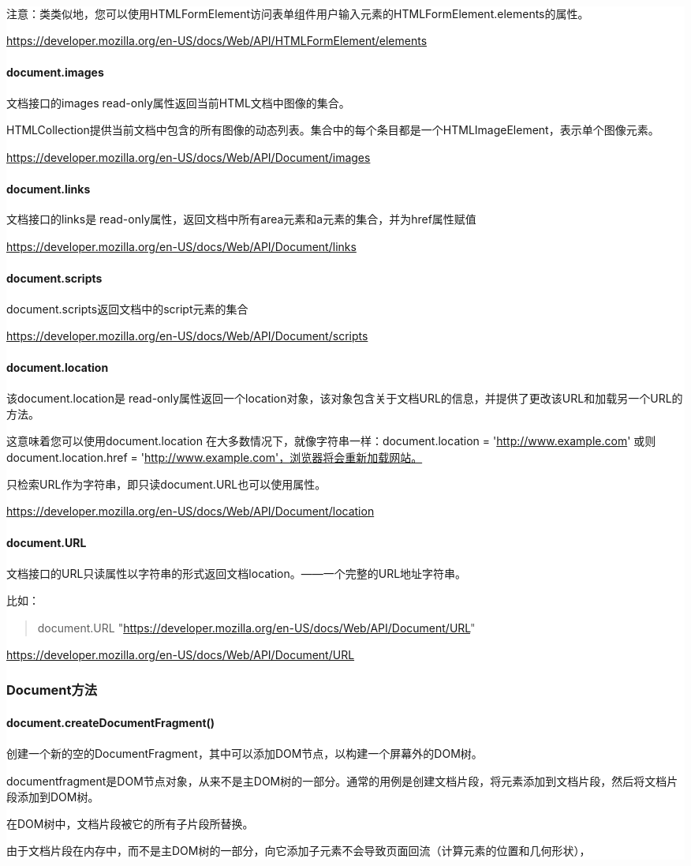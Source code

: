 注意：类类似地，您可以使用HTMLFormElement访问表单组件用户输入元素的HTMLFormElement.elements的属性。

https://developer.mozilla.org/en-US/docs/Web/API/HTMLFormElement/elements

#### document.images

文档接口的images read-only属性返回当前HTML文档中图像的集合。

HTMLCollection提供当前文档中包含的所有图像的动态列表。集合中的每个条目都是一个HTMLImageElement，表示单个图像元素。

https://developer.mozilla.org/en-US/docs/Web/API/Document/images

#### document.links

文档接口的links是 read-only属性，返回文档中所有area元素和a元素的集合，并为href属性赋值

https://developer.mozilla.org/en-US/docs/Web/API/Document/links

#### document.scripts

document.scripts返回文档中的script元素的集合

https://developer.mozilla.org/en-US/docs/Web/API/Document/scripts



#### document.location

该document.location是 read-only属性返回一个location对象，该对象包含关于文档URL的信息，并提供了更改该URL和加载另一个URL的方法。

这意味着您可以使用document.location 在大多数情况下，就像字符串一样：document.location = 'http://www.example.com' 或则 document.location.href = 'http://www.example.com'，浏览器将会重新加载网站。

只检索URL作为字符串，即只读document.URL也可以使用属性。

https://developer.mozilla.org/en-US/docs/Web/API/Document/location

#### document.URL

文档接口的URL只读属性以字符串的形式返回文档location。——一个完整的URL地址字符串。

比如：

> document.URL
> "https://developer.mozilla.org/en-US/docs/Web/API/Document/URL"



https://developer.mozilla.org/en-US/docs/Web/API/Document/URL



### Document方法

#### document.createDocumentFragment()

创建一个新的空的DocumentFragment，其中可以添加DOM节点，以构建一个屏幕外的DOM树。

documentfragment是DOM节点对象，从来不是主DOM树的一部分。通常的用例是创建文档片段，将元素添加到文档片段，然后将文档片段添加到DOM树。

在DOM树中，文档片段被它的所有子片段所替换。

由于文档片段在内存中，而不是主DOM树的一部分，向它添加子元素不会导致页面回流（计算元素的位置和几何形状），
